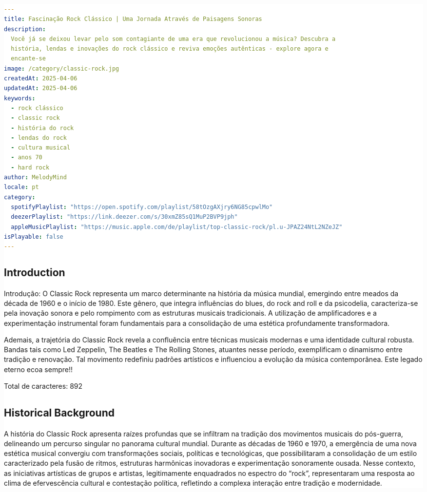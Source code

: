 ```yaml
---
title: Fascinação Rock Clássico | Uma Jornada Através de Paisagens Sonoras
description:
  Você já se deixou levar pelo som contagiante de uma era que revolucionou a música? Descubra a
  história, lendas e inovações do rock clássico e reviva emoções autênticas - explore agora e
  encante-se
image: /category/classic-rock.jpg
createdAt: 2025-04-06
updatedAt: 2025-04-06
keywords:
  - rock clássico
  - classic rock
  - história do rock
  - lendas do rock
  - cultura musical
  - anos 70
  - hard rock
author: MelodyMind
locale: pt
category:
  spotifyPlaylist: "https://open.spotify.com/playlist/58tOzgAXjry6NG85cpwlMo"
  deezerPlaylist: "https://link.deezer.com/s/30xmZ85sQ1MuP2BVP9jph"
  appleMusicPlaylist: "https://music.apple.com/de/playlist/top-classic-rock/pl.u-JPAZ24NtL2NZeJZ"
isPlayable: false
---
```


## Introduction

Introdução: O Classic Rock representa um marco determinante na história da música mundial, emergindo
entre meados da década de 1960 e o início de 1980. Este gênero, que integra influências do blues, do
rock and roll e da psicodelia, caracteriza-se pela inovação sonora e pelo rompimento com as
estruturas musicais tradicionais. A utilização de amplificadores e a experimentação instrumental
foram fundamentais para a consolidação de uma estética profundamente transformadora.

Ademais, a trajetória do Classic Rock revela a confluência entre técnicas musicais modernas e uma
identidade cultural robusta. Bandas tais como Led Zeppelin, The Beatles e The Rolling Stones,
atuantes nesse período, exemplificam o dinamismo entre tradição e renovação. Tal movimento redefiniu
padrões artísticos e influenciou a evolução da música contemporânea. Este legado eterno ecoa
sempre!!

Total de caracteres: 892

## Historical Background

A história do Classic Rock apresenta raízes profundas que se infiltram na tradição dos movimentos
musicais do pós-guerra, delineando um percurso singular no panorama cultural mundial. Durante as
décadas de 1960 e 1970, a emergência de uma nova estética musical convergiu com transformações
sociais, políticas e tecnológicas, que possibilitaram a consolidação de um estilo caracterizado pela
fusão de ritmos, estruturas harmônicas inovadoras e experimentação sonoramente ousada. Nesse
contexto, as iniciativas artísticas de grupos e artistas, legitimamente enquadrados no espectro do
“rock”, representaram uma resposta ao clima de efervescência cultural e contestação política,
refletindo a complexa interação entre tradição e modernidade.
